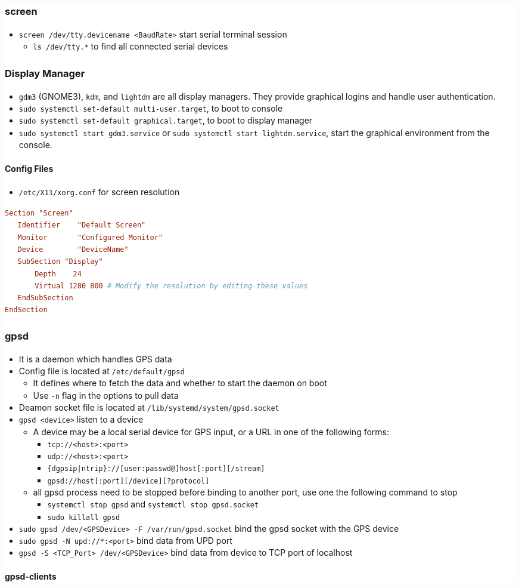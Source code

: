 ### screen

- `screen /dev/tty.devicename <BaudRate>` start serial terminal session
  - `ls /dev/tty.*` to find all connected serial devices

### Display Manager

- `gdm3` (GNOME3), `kdm`, and `lightdm` are all display managers. They provide graphical logins and handle user authentication.
- `sudo systemctl set-default multi-user.target`, to boot to console
- `sudo systemctl set-default graphical.target`, to boot to display manager
- `sudo systemctl start gdm3.service` or `sudo systemctl start lightdm.service`, start the graphical environment from the console.

#### Config Files

- `/etc/X11/xorg.conf` for screen resolution

```conf
Section "Screen"
   Identifier    "Default Screen"
   Monitor       "Configured Monitor"
   Device        "DeviceName"
   SubSection "Display"
       Depth    24
       Virtual 1280 800 # Modify the resolution by editing these values
   EndSubSection
EndSection
```

### gpsd

- It is a daemon which handles GPS data
- Config file is located at `/etc/default/gpsd`
  - It defines where to fetch the data and whether to start the daemon on boot
  - Use `-n` flag in the options to pull data
- Deamon socket file is located at `/lib/systemd/system/gpsd.socket`
- `gpsd <device>` listen to a device
  - A device may be a local serial device for GPS input, or a URL in one of the following forms:
    - `tcp://<host>:<port>`
    - `udp://<host>:<port>`
    - `{dgpsip|ntrip}://[user:passwd@]host[:port][/stream]`
    - `gpsd://host[:port][/device][?protocol]`
  - all gpsd process need to be stopped before binding to another port, use one the following command to stop
    - `systemctl stop gpsd` and `systemctl stop gpsd.socket`
    - `sudo killall gpsd`
- `sudo gpsd /dev/<GPSDevice> -F /var/run/gpsd.socket` bind the gpsd socket with the GPS device
- `sudo gpsd -N upd://*:<port>` bind data from UPD port
- `gpsd -S <TCP_Port> /dev/<GPSDevice>` bind data from device to TCP port of localhost

#### gpsd-clients
